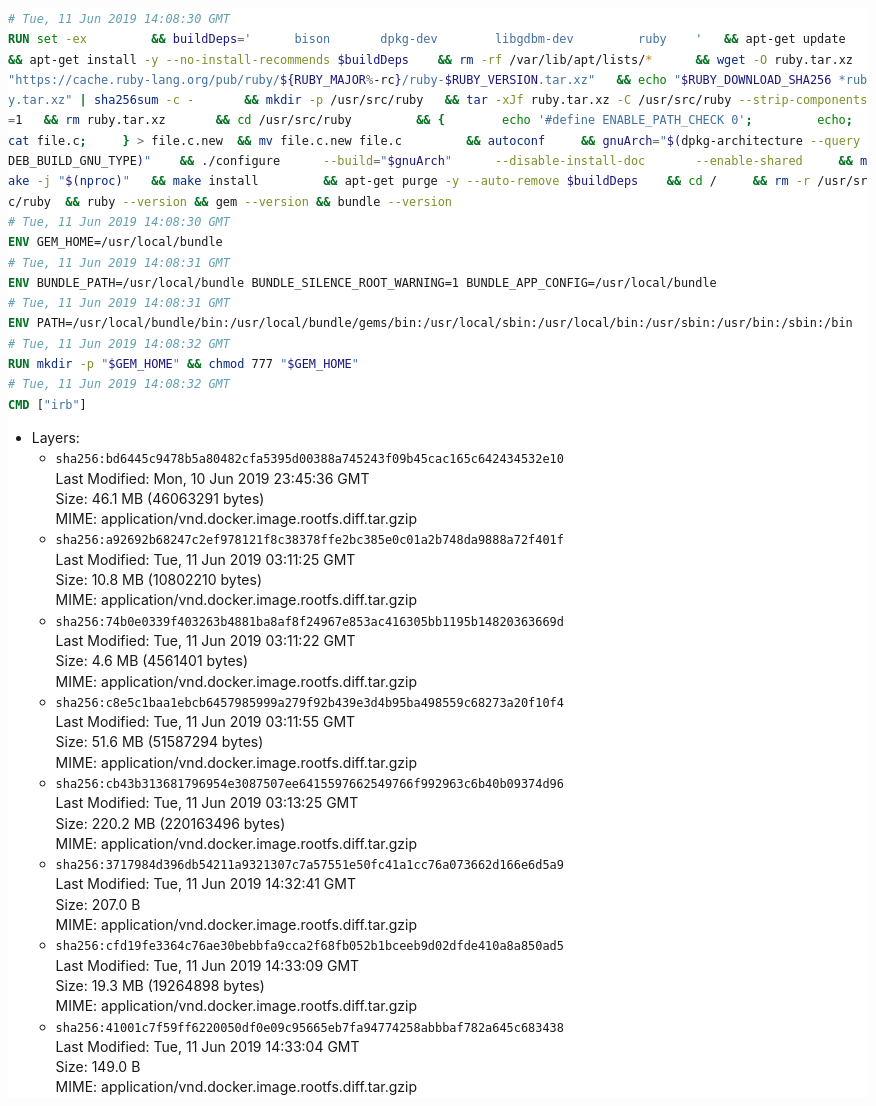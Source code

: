 ```dockerfile
# Tue, 11 Jun 2019 14:08:30 GMT
RUN set -ex 		&& buildDeps=' 		bison 		dpkg-dev 		libgdbm-dev 		ruby 	' 	&& apt-get update 	&& apt-get install -y --no-install-recommends $buildDeps 	&& rm -rf /var/lib/apt/lists/* 		&& wget -O ruby.tar.xz "https://cache.ruby-lang.org/pub/ruby/${RUBY_MAJOR%-rc}/ruby-$RUBY_VERSION.tar.xz" 	&& echo "$RUBY_DOWNLOAD_SHA256 *ruby.tar.xz" | sha256sum -c - 		&& mkdir -p /usr/src/ruby 	&& tar -xJf ruby.tar.xz -C /usr/src/ruby --strip-components=1 	&& rm ruby.tar.xz 		&& cd /usr/src/ruby 		&& { 		echo '#define ENABLE_PATH_CHECK 0'; 		echo; 		cat file.c; 	} > file.c.new 	&& mv file.c.new file.c 		&& autoconf 	&& gnuArch="$(dpkg-architecture --query DEB_BUILD_GNU_TYPE)" 	&& ./configure 		--build="$gnuArch" 		--disable-install-doc 		--enable-shared 	&& make -j "$(nproc)" 	&& make install 		&& apt-get purge -y --auto-remove $buildDeps 	&& cd / 	&& rm -r /usr/src/ruby 	&& ruby --version && gem --version && bundle --version
# Tue, 11 Jun 2019 14:08:30 GMT
ENV GEM_HOME=/usr/local/bundle
# Tue, 11 Jun 2019 14:08:31 GMT
ENV BUNDLE_PATH=/usr/local/bundle BUNDLE_SILENCE_ROOT_WARNING=1 BUNDLE_APP_CONFIG=/usr/local/bundle
# Tue, 11 Jun 2019 14:08:31 GMT
ENV PATH=/usr/local/bundle/bin:/usr/local/bundle/gems/bin:/usr/local/sbin:/usr/local/bin:/usr/sbin:/usr/bin:/sbin:/bin
# Tue, 11 Jun 2019 14:08:32 GMT
RUN mkdir -p "$GEM_HOME" && chmod 777 "$GEM_HOME"
# Tue, 11 Jun 2019 14:08:32 GMT
CMD ["irb"]
```

-	Layers:
	-	`sha256:bd6445c9478b5a80482cfa5395d00388a745243f09b45cac165c642434532e10`  
		Last Modified: Mon, 10 Jun 2019 23:45:36 GMT  
		Size: 46.1 MB (46063291 bytes)  
		MIME: application/vnd.docker.image.rootfs.diff.tar.gzip
	-	`sha256:a92692b68247c2ef978121f8c38378ffe2bc385e0c01a2b748da9888a72f401f`  
		Last Modified: Tue, 11 Jun 2019 03:11:25 GMT  
		Size: 10.8 MB (10802210 bytes)  
		MIME: application/vnd.docker.image.rootfs.diff.tar.gzip
	-	`sha256:74b0e0339f403263b4881ba8af8f24967e853ac416305bb1195b14820363669d`  
		Last Modified: Tue, 11 Jun 2019 03:11:22 GMT  
		Size: 4.6 MB (4561401 bytes)  
		MIME: application/vnd.docker.image.rootfs.diff.tar.gzip
	-	`sha256:c8e5c1baa1ebcb6457985999a279f92b439e3d4b95ba498559c68273a20f10f4`  
		Last Modified: Tue, 11 Jun 2019 03:11:55 GMT  
		Size: 51.6 MB (51587294 bytes)  
		MIME: application/vnd.docker.image.rootfs.diff.tar.gzip
	-	`sha256:cb43b313681796954e3087507ee6415597662549766f992963c6b40b09374d96`  
		Last Modified: Tue, 11 Jun 2019 03:13:25 GMT  
		Size: 220.2 MB (220163496 bytes)  
		MIME: application/vnd.docker.image.rootfs.diff.tar.gzip
	-	`sha256:3717984d396db54211a9321307c7a57551e50fc41a1cc76a073662d166e6d5a9`  
		Last Modified: Tue, 11 Jun 2019 14:32:41 GMT  
		Size: 207.0 B  
		MIME: application/vnd.docker.image.rootfs.diff.tar.gzip
	-	`sha256:cfd19fe3364c76ae30bebbfa9cca2f68fb052b1bceeb9d02dfde410a8a850ad5`  
		Last Modified: Tue, 11 Jun 2019 14:33:09 GMT  
		Size: 19.3 MB (19264898 bytes)  
		MIME: application/vnd.docker.image.rootfs.diff.tar.gzip
	-	`sha256:41001c7f59ff6220050df0e09c95665eb7fa94774258abbbaf782a645c683438`  
		Last Modified: Tue, 11 Jun 2019 14:33:04 GMT  
		Size: 149.0 B  
		MIME: application/vnd.docker.image.rootfs.diff.tar.gzip
